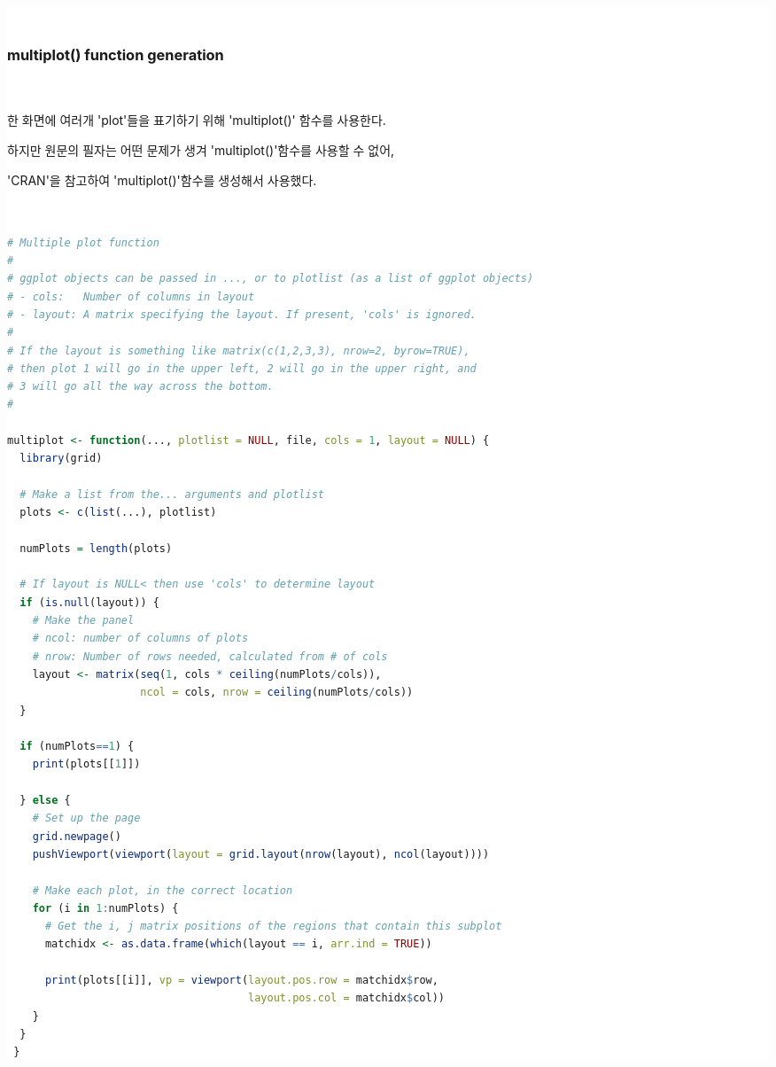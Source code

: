 <br>

### multiplot() function generation

<br>

한 화면에 여러개 'plot'들을 표기하기 위해 'multiplot()' 함수를 사용한다.

하지만 원문의 필자는 어떤 문제가 생겨 'multiplot()'함수를 사용할 수 없어,

'CRAN'을 참고하여 'multiplot()'함수를 생성해서 사용했다.

<br>

``` r
# Multiple plot function
#
# ggplot objects can be passed in ..., or to plotlist (as a list of ggplot objects)
# - cols:   Number of columns in layout
# - layout: A matrix specifying the layout. If present, 'cols' is ignored.
#
# If the layout is something like matrix(c(1,2,3,3), nrow=2, byrow=TRUE),
# then plot 1 will go in the upper left, 2 will go in the upper right, and
# 3 will go all the way across the bottom.
#

multiplot <- function(..., plotlist = NULL, file, cols = 1, layout = NULL) {
  library(grid)
  
  # Make a list from the... arguments and plotlist
  plots <- c(list(...), plotlist)
  
  numPlots = length(plots)
  
  # If layout is NULL< then use 'cols' to determine layout
  if (is.null(layout)) {
    # Make the panel
    # ncol: number of columns of plots
    # nrow: Number of rows needed, calculated from # of cols
    layout <- matrix(seq(1, cols * ceiling(numPlots/cols)),
                     ncol = cols, nrow = ceiling(numPlots/cols))
  }
  
  if (numPlots==1) {
    print(plots[[1]])
    
  } else {
    # Set up the page
    grid.newpage()
    pushViewport(viewport(layout = grid.layout(nrow(layout), ncol(layout))))
    
    # Make each plot, in the correct location
    for (i in 1:numPlots) {
      # Get the i, j matrix positions of the regions that contain this subplot
      matchidx <- as.data.frame(which(layout == i, arr.ind = TRUE))
      
      print(plots[[i]], vp = viewport(layout.pos.row = matchidx$row,
                                      layout.pos.col = matchidx$col))
    }
  }
 }
```
